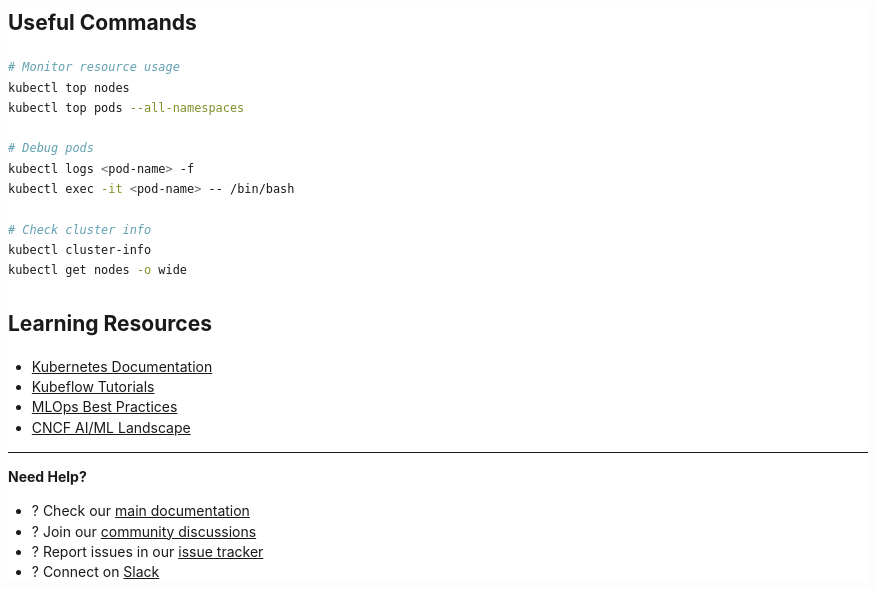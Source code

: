 ## Useful Commands

```bash
# Monitor resource usage
kubectl top nodes
kubectl top pods --all-namespaces

# Debug pods
kubectl logs <pod-name> -f
kubectl exec -it <pod-name> -- /bin/bash

# Check cluster info
kubectl cluster-info
kubectl get nodes -o wide
```

## Learning Resources

- [Kubernetes Documentation](https://kubernetes.io/docs/)
- [Kubeflow Tutorials](https://www.kubeflow.org/docs/started/getting-started/)
- [MLOps Best Practices](https://ml-ops.org/)
- [CNCF AI/ML Landscape](https://landscape.cncf.io/)

---

**Need Help?**

- ? Check our [main documentation](../README.md)
- ? Join our [community discussions](https://github.com/collabnix/kubernetes-ai-landscape/discussions)
- ? Report issues in our [issue tracker](https://github.com/collabnix/kubernetes-ai-landscape/issues)
- ? Connect on [Slack](http://collabnix.com/slack)
